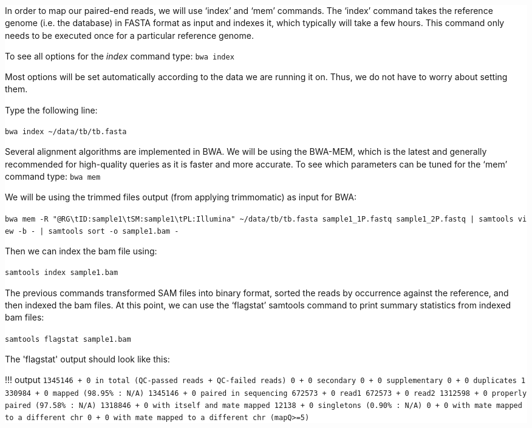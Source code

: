 In order to map our paired-end reads, we will use ‘index’ and ‘mem’ commands. The ‘index’ command takes the reference genome (i.e. the database) in FASTA format as input and indexes it, which typically will take a few hours. This command only needs to be executed once for a particular reference genome.

To see all options for the *index* command type: `bwa index`

Most options will be set automatically according to the data we are running it on. Thus, we do not have to worry about setting them.

Type the following line:

```
bwa index ~/data/tb/tb.fasta
```

Several alignment algorithms are implemented in BWA. We will be using the BWA-MEM, which is the latest and generally recommended for high-quality queries as it is faster and more accurate. To see which parameters can be tuned for the ‘mem’ command type: `bwa mem`

We will be using the trimmed files output (from applying trimmomatic) as input for BWA:

```
bwa mem -R "@RG\tID:sample1\tSM:sample1\tPL:Illumina" ~/data/tb/tb.fasta sample1_1P.fastq sample1_2P.fastq | samtools view -b - | samtools sort -o sample1.bam -
```

Then we can index the bam file using:

```
samtools index sample1.bam
```

The previous commands transformed SAM files into binary format, sorted the reads by occurrence against the reference, and then indexed the bam files. At this point, we can use the ‘flagstat’ samtools command to print summary statistics from indexed bam files:

```
samtools flagstat sample1.bam
```
The 'flagstat' output should look like this:

!!! output
    ```
    1345146 + 0 in total (QC-passed reads + QC-failed reads)
    0 + 0 secondary
    0 + 0 supplementary
    0 + 0 duplicates
    1330984 + 0 mapped (98.95% : N/A)
    1345146 + 0 paired in sequencing
    672573 + 0 read1
    672573 + 0 read2
    1312598 + 0 properly paired (97.58% : N/A)
    1318846 + 0 with itself and mate mapped
    12138 + 0 singletons (0.90% : N/A)
    0 + 0 with mate mapped to a different chr
    0 + 0 with mate mapped to a different chr (mapQ>=5)
    ```
